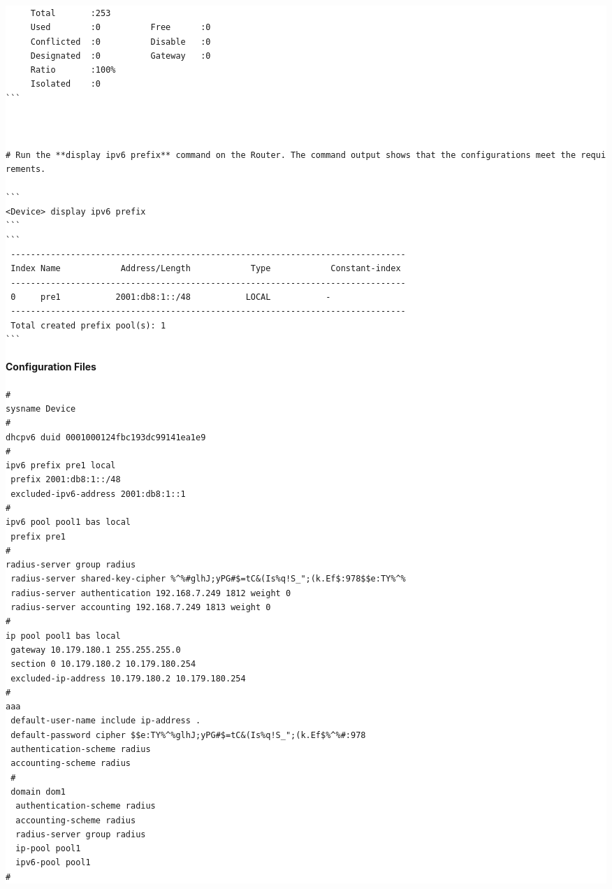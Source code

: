          Total       :253
         Used        :0          Free      :0
         Conflicted  :0          Disable   :0
         Designated  :0          Gateway   :0
         Ratio       :100%
         Isolated    :0  
    ```
    
    
    
    # Run the **display ipv6 prefix** command on the Router. The command output shows that the configurations meet the requirements.
    
    ```
    <Device> display ipv6 prefix
    ```
    ```
     -------------------------------------------------------------------------------
     Index Name            Address/Length            Type            Constant-index
     -------------------------------------------------------------------------------
     0     pre1           2001:db8:1::/48           LOCAL           - 
     -------------------------------------------------------------------------------
     Total created prefix pool(s): 1
    ```

#### Configuration Files

```
#
sysname Device
#
dhcpv6 duid 0001000124fbc193dc99141ea1e9
#
ipv6 prefix pre1 local
 prefix 2001:db8:1::/48
 excluded-ipv6-address 2001:db8:1::1
#
ipv6 pool pool1 bas local
 prefix pre1
#
radius-server group radius
 radius-server shared-key-cipher %^%#glhJ;yPG#$=tC&(Is%q!S_";(k.Ef$:978$$e:TY%^%
 radius-server authentication 192.168.7.249 1812 weight 0
 radius-server accounting 192.168.7.249 1813 weight 0
#
ip pool pool1 bas local
 gateway 10.179.180.1 255.255.255.0
 section 0 10.179.180.2 10.179.180.254
 excluded-ip-address 10.179.180.2 10.179.180.254
#
aaa
 default-user-name include ip-address .
 default-password cipher $$e:TY%^%glhJ;yPG#$=tC&(Is%q!S_";(k.Ef$%^%#:978 
 authentication-scheme radius
 accounting-scheme radius
 #
 domain dom1
  authentication-scheme radius
  accounting-scheme radius
  radius-server group radius
  ip-pool pool1
  ipv6-pool pool1
#
```